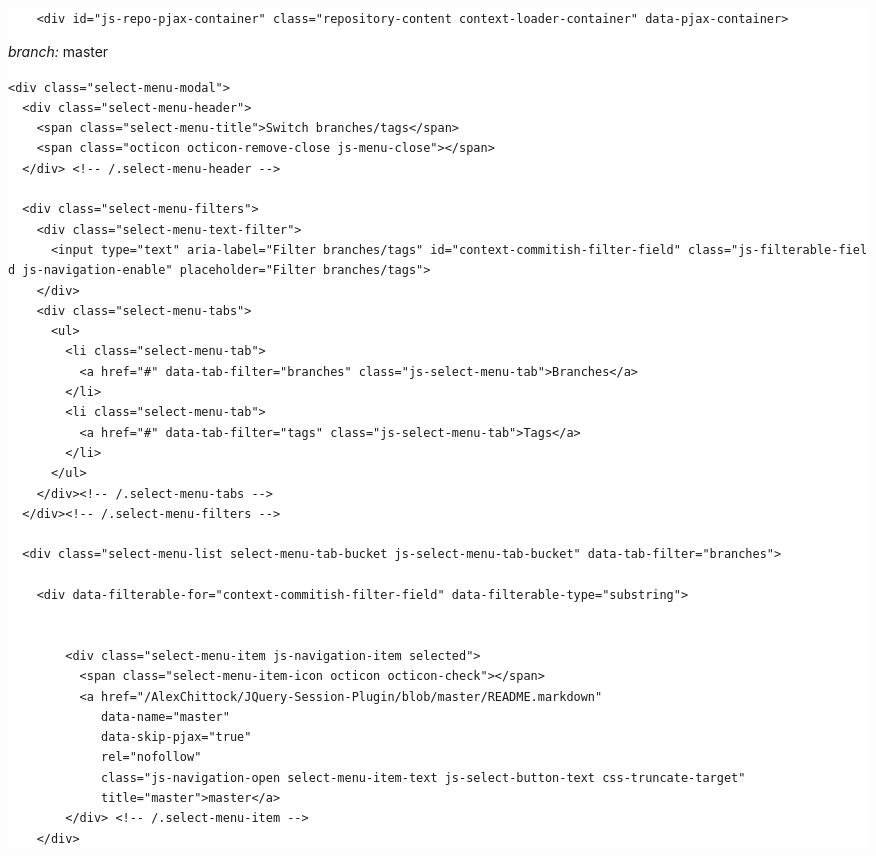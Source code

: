         <div id="js-repo-pjax-container" class="repository-content context-loader-container" data-pjax-container>
          




<p title="This is a placeholder element" class="js-history-link-replace hidden"></p>

<a href="/AlexChittock/JQuery-Session-Plugin/find/master" data-pjax data-hotkey="t" class="js-show-file-finder" style="display:none">Show File Finder</a>

<div class="file-navigation">
  

<div class="select-menu js-menu-container js-select-menu" >
  <span class="minibutton select-menu-button js-menu-target" data-hotkey="w"
    data-master-branch="master"
    data-ref="master"
    role="button" aria-label="Switch branches or tags" tabindex="0">
    <span class="octicon octicon-git-branch"></span>
    <i>branch:</i>
    <span class="js-select-button">master</span>
  </span>

  <div class="select-menu-modal-holder js-menu-content js-navigation-container" data-pjax>

    <div class="select-menu-modal">
      <div class="select-menu-header">
        <span class="select-menu-title">Switch branches/tags</span>
        <span class="octicon octicon-remove-close js-menu-close"></span>
      </div> <!-- /.select-menu-header -->

      <div class="select-menu-filters">
        <div class="select-menu-text-filter">
          <input type="text" aria-label="Filter branches/tags" id="context-commitish-filter-field" class="js-filterable-field js-navigation-enable" placeholder="Filter branches/tags">
        </div>
        <div class="select-menu-tabs">
          <ul>
            <li class="select-menu-tab">
              <a href="#" data-tab-filter="branches" class="js-select-menu-tab">Branches</a>
            </li>
            <li class="select-menu-tab">
              <a href="#" data-tab-filter="tags" class="js-select-menu-tab">Tags</a>
            </li>
          </ul>
        </div><!-- /.select-menu-tabs -->
      </div><!-- /.select-menu-filters -->

      <div class="select-menu-list select-menu-tab-bucket js-select-menu-tab-bucket" data-tab-filter="branches">

        <div data-filterable-for="context-commitish-filter-field" data-filterable-type="substring">


            <div class="select-menu-item js-navigation-item selected">
              <span class="select-menu-item-icon octicon octicon-check"></span>
              <a href="/AlexChittock/JQuery-Session-Plugin/blob/master/README.markdown"
                 data-name="master"
                 data-skip-pjax="true"
                 rel="nofollow"
                 class="js-navigation-open select-menu-item-text js-select-button-text css-truncate-target"
                 title="master">master</a>
            </div> <!-- /.select-menu-item -->
        </div>
